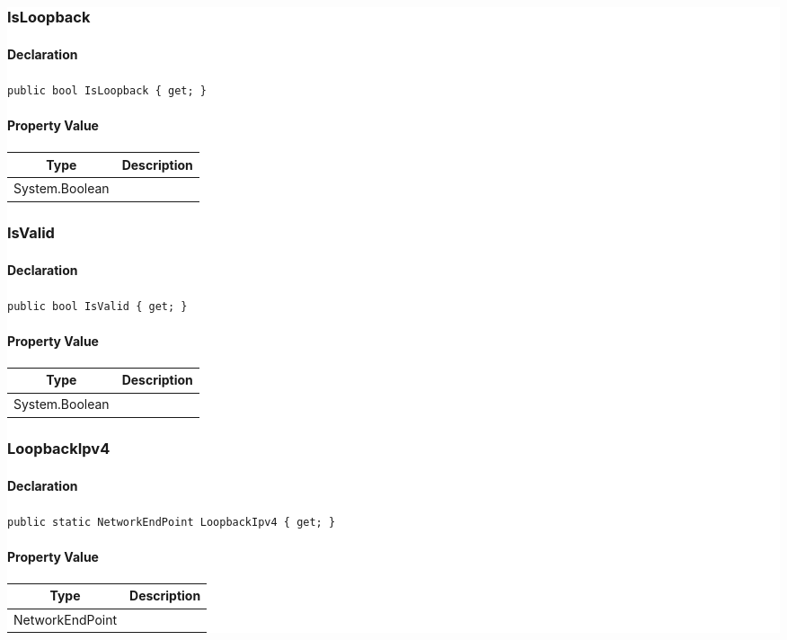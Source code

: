 ### IsLoopback

<div class="markdown level1 summary">

</div>

<div class="markdown level1 conceptual">

</div>

#### Declaration

    public bool IsLoopback { get; }

#### Property Value

| Type           | Description |
|----------------|-------------|
| System.Boolean |             |

### IsValid

<div class="markdown level1 summary">

</div>

<div class="markdown level1 conceptual">

</div>

#### Declaration

    public bool IsValid { get; }

#### Property Value

| Type           | Description |
|----------------|-------------|
| System.Boolean |             |

### LoopbackIpv4

<div class="markdown level1 summary">

</div>

<div class="markdown level1 conceptual">

</div>

#### Declaration

    public static NetworkEndPoint LoopbackIpv4 { get; }

#### Property Value

| Type            | Description |
|-----------------|-------------|
| NetworkEndPoint |             |
